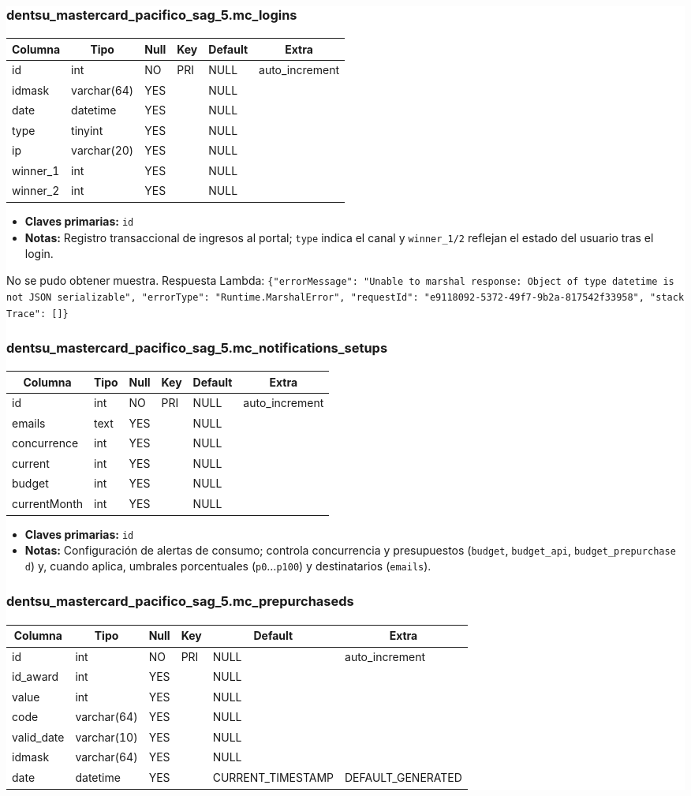 ### dentsu_mastercard_pacifico_sag_5.mc_logins

| Columna | Tipo | Null | Key | Default | Extra |
|---------|------|------|-----|---------|-------|
| id | int | NO | PRI | NULL | auto_increment |
| idmask | varchar(64) | YES |  | NULL |  |
| date | datetime | YES |  | NULL |  |
| type | tinyint | YES |  | NULL |  |
| ip | varchar(20) | YES |  | NULL |  |
| winner_1 | int | YES |  | NULL |  |
| winner_2 | int | YES |  | NULL |  |

- **Claves primarias:** ``id``
- **Notas:** Registro transaccional de ingresos al portal; `type` indica el canal y `winner_1/2` reflejan el estado del usuario tras el login.

No se pudo obtener muestra. Respuesta Lambda: ``{"errorMessage": "Unable to marshal response: Object of type datetime is not JSON serializable", "errorType": "Runtime.MarshalError", "requestId": "e9118092-5372-49f7-9b2a-817542f33958", "stackTrace": []}``

### dentsu_mastercard_pacifico_sag_5.mc_notifications_setups

| Columna | Tipo | Null | Key | Default | Extra |
|---------|------|------|-----|---------|-------|
| id | int | NO | PRI | NULL | auto_increment |
| emails | text | YES |  | NULL |  |
| concurrence | int | YES |  | NULL |  |
| current | int | YES |  | NULL |  |
| budget | int | YES |  | NULL |  |
| currentMonth | int | YES |  | NULL |  |

- **Claves primarias:** ``id``
- **Notas:** Configuración de alertas de consumo; controla concurrencia y presupuestos (`budget`, `budget_api`, `budget_prepurchased`) y, cuando aplica, umbrales porcentuales (`p0`…`p100`) y destinatarios (`emails`).

### dentsu_mastercard_pacifico_sag_5.mc_prepurchaseds

| Columna | Tipo | Null | Key | Default | Extra |
|---------|------|------|-----|---------|-------|
| id | int | NO | PRI | NULL | auto_increment |
| id_award | int | YES |  | NULL |  |
| value | int | YES |  | NULL |  |
| code | varchar(64) | YES |  | NULL |  |
| valid_date | varchar(10) | YES |  | NULL |  |
| idmask | varchar(64) | YES |  | NULL |  |
| date | datetime | YES |  | CURRENT_TIMESTAMP | DEFAULT_GENERATED |
